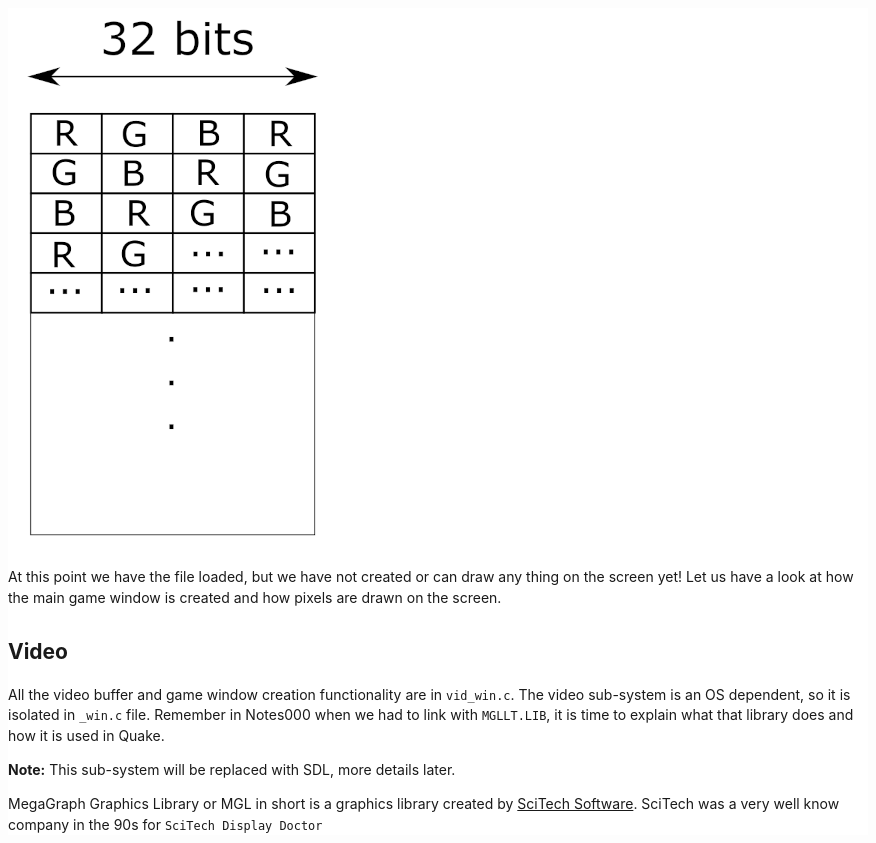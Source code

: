 ![palette format](./img/palette_format.png)  

At this point we have the file loaded, but we have not created or can draw any thing on the screen yet! Let us have a look at how the main game window is created and how pixels are drawn on the screen.  

## Video
All the video buffer and game window creation functionality are in ```vid_win.c```. The video sub-system is an OS dependent, so it is isolated in ```_win.c``` file. Remember in Notes000 when we had to link with ```MGLLT.LIB```, it is time to explain what that library does and how it is used in Quake.  

__Note:__ This sub-system will be replaced with SDL, more details later.  

MegaGraph Graphics Library or MGL in short is a graphics library created by [SciTech Software](https://web.archive.org/web/19961114152931/http://www.scitechsoft.com/). SciTech was a very well know company in the 90s for ```SciTech Display Doctor```  
